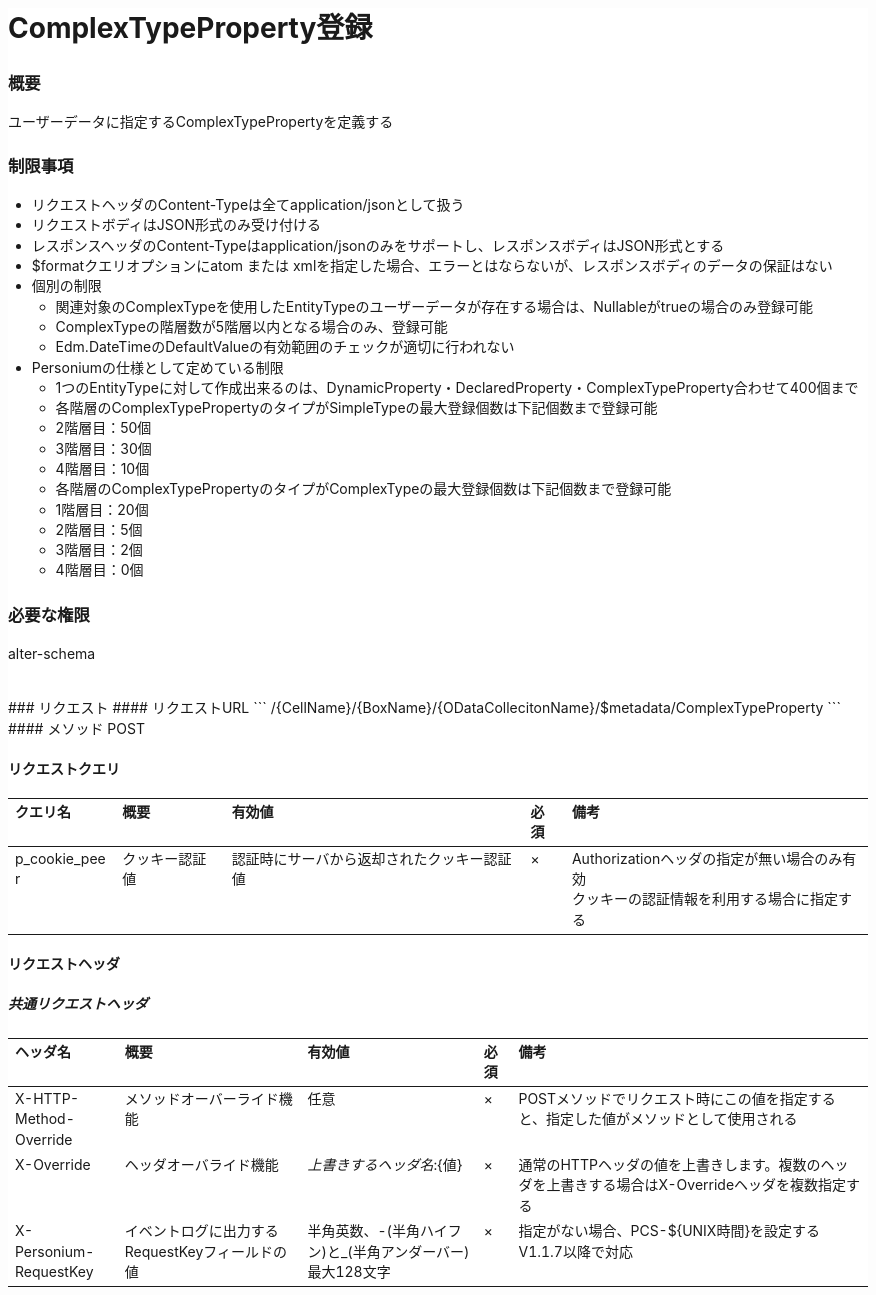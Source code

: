 # ComplexTypeProperty登録
### 概要
ユーザーデータに指定するComplexTypePropertyを定義する

### 制限事項
* リクエストヘッダのContent-Typeは全てapplication/jsonとして扱う
* リクエストボディはJSON形式のみ受け付ける
* レスポンスヘッダのContent-Typeはapplication/jsonのみをサポートし、レスポンスボディはJSON形式とする
* $formatクエリオプションにatom または xmlを指定した場合、エラーとはならないが、レスポンスボディのデータの保証はない
* 個別の制限
	- 関連対象のComplexTypeを使用したEntityTypeのユーザーデータが存在する場合は、Nullableがtrueの場合のみ登録可能
	- ComplexTypeの階層数が5階層以内となる場合のみ、登録可能
	- Edm.DateTimeのDefaultValueの有効範囲のチェックが適切に行われない
* Personiumの仕様として定めている制限
	- 1つのEntityTypeに対して作成出来るのは、DynamicProperty・DeclaredProperty・ComplexTypeProperty合わせて400個まで
	- 各階層のComplexTypePropertyのタイプがSimpleTypeの最大登録個数は下記個数まで登録可能
     - 2階層目：50個
     - 3階層目：30個
     - 4階層目：10個
	- 各階層のComplexTypePropertyのタイプがComplexTypeの最大登録個数は下記個数まで登録可能
     - 1階層目：20個
     - 2階層目：5個
     - 3階層目：2個
     - 4階層目：0個

### 必要な権限
alter-schema

<br>
### リクエスト
#### リクエストURL
```
/{CellName}/{BoxName}/{ODataCollecitonName}/$metadata/ComplexTypeProperty
```
#### メソッド
POST

#### リクエストクエリ

|クエリ名<br>|概要<br>|有効値<br>|必須<br>|備考<br>|
|:--|:--|:--|:--|:--|
|p_cookie_peer<br>|クッキー認証値<br>|認証時にサーバから返却されたクッキー認証値<br>|×<br>|Authorizationヘッダの指定が無い場合のみ有効<br>クッキーの認証情報を利用する場合に指定する<br>|


#### リクエストヘッダ
##### 共通リクエストヘッダ

|ヘッダ名<br>|概要<br>|有効値<br>|必須<br>|備考<br>|
|:--|:--|:--|:--|:--|
|X-HTTP-Method-Override<br>|メソッドオーバーライド機能<br>|任意<br>|×<br>|POSTメソッドでリクエスト時にこの値を指定すると、指定した値がメソッドとして使用される<br>|
|X-Override<br>|ヘッダオーバライド機能<br>|${上書きするヘッダ名}:${値}<br>|×<br>|通常のHTTPヘッダの値を上書きします。複数のヘッダを上書きする場合はX-Overrideヘッダを複数指定する<br>|
|X-Personium-RequestKey<br>|イベントログに出力するRequestKeyフィールドの値<br>|半角英数、-(半角ハイフン)と_(半角アンダーバー)<br>最大128文字<br>|×<br>|指定がない場合、PCS-${UNIX時間}を設定する<br>V1.1.7以降で対応<br>|
